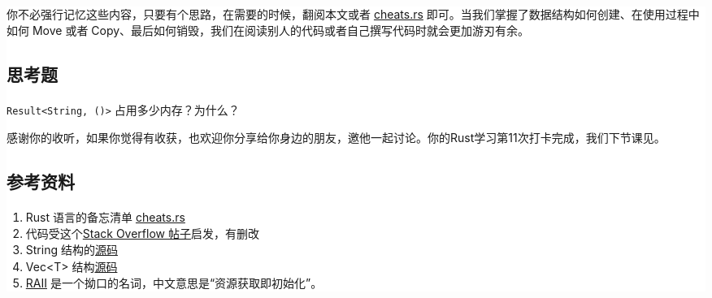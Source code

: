 你不必强行记忆这些内容，只要有个思路，在需要的时候，翻阅本文或者 [cheats.rs](https://cheats.rs) 即可。当我们掌握了数据结构如何创建、在使用过程中如何 Move 或者 Copy、最后如何销毁，我们在阅读别人的代码或者自己撰写代码时就会更加游刃有余。

## 思考题

`Result<String, ()>` 占用多少内存？为什么？

感谢你的收听，如果你觉得有收获，也欢迎你分享给你身边的朋友，邀他一起讨论。你的Rust学习第11次打卡完成，我们下节课见。

## 参考资料

1.  Rust 语言的备忘清单 [cheats.rs](https://cheats.rs)
2.  代码受这个[Stack Overflow 帖子](https://stackoverflow.com/questions/27324821/why-does-an-enum-require-extra-memory-size)启发，有删改
3.  String 结构的[源码](https://doc.rust-lang.org/src/alloc/string.rs.html#279-281)
4.  Vec\<T> 结构[源码](https://doc.rust-lang.org/src/alloc/vec/mod.rs.html#294-302)
5.  [RAII](https://en.wikipedia.org/wiki/Resource_acquisition_is_initialization) 是一个拗口的名词，中文意思是“资源获取即初始化”。